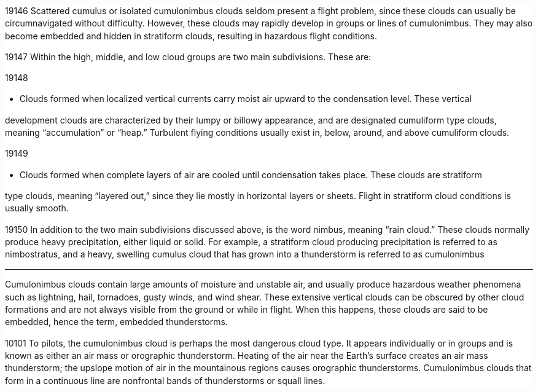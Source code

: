 19146
Scattered cumulus or isolated cumulonimbus clouds seldom present a flight problem, since these clouds can usually be
circumnavigated without difficulty. However, these clouds may rapidly develop in groups or lines of cumulonimbus. They
may also become embedded and hidden in stratiform clouds, resulting in hazardous flight conditions.

19147
Within the high, middle, and low cloud groups are two main subdivisions. These are:

19148

-  Clouds formed when localized vertical currents carry moist air upward to the condensation level. These vertical

development clouds are characterized by their lumpy or billowy appearance, and are designated cumuliform type
clouds, meaning “accumulation” or “heap.” Turbulent flying conditions usually exist in, below, around, and above
cumuliform clouds.

19149

-  Clouds formed when complete layers of air are cooled until condensation takes place. These clouds are stratiform

type clouds, meaning “layered out,” since they lie mostly in horizontal layers or sheets. Flight in stratiform cloud
conditions is usually smooth.

19150
In addition to the two main subdivisions discussed above, is the word nimbus, meaning “rain cloud.” These clouds normally
produce heavy precipitation, either liquid or solid. For example, a stratiform cloud producing precipitation is referred to
as nimbostratus, and a heavy, swelling cumulus cloud that has grown into a thunderstorm is referred to as cumulonimbus


-----

Cumulonimbus clouds contain large amounts of moisture and unstable air, and usually produce hazardous weather
phenomena such as lightning, hail, tornadoes, gusty winds, and wind shear. These extensive vertical clouds can be obscured
by other cloud formations and are not always visible from the ground or while in flight. When this happens, these clouds
are said to be embedded, hence the term, embedded thunderstorms.

10101
To pilots, the cumulonimbus cloud is perhaps the most dangerous cloud type. It appears individually or in groups and is
known as either an air mass or orographic thunderstorm. Heating of the air near the Earth’s surface creates an air mass
thunderstorm; the upslope motion of air in the mountainous regions causes orographic thunderstorms. Cumulonimbus
clouds that form in a continuous line are nonfrontal bands of thunderstorms or squall lines.
